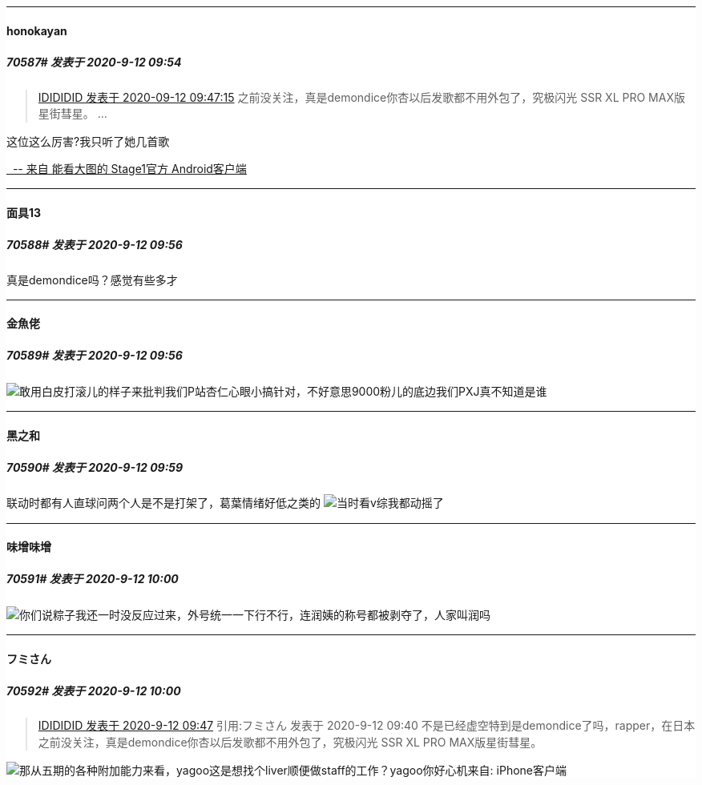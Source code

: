 -----

####  honokayan  
##### 70587#       发表于 2020-9-12 09:54


<blockquote><a href="httphttps://bbs.saraba1st.com/2b/forum.php?mod=redirect&amp;goto=findpost&amp;pid=48712197&amp;ptid=1941579" target="_blank">IDIDIDID 发表于 2020-09-12 09:47:15</a>
之前没关注，真是demondice你杏以后发歌都不用外包了，究极闪光 SSR XL PRO MAX版星街彗星。 ...</blockquote>这位这么厉害?我只听了她几首歌

[  -- 来自 能看大图的 Stage1官方 Android客户端](https://www.coolapk.com/apk/140634)


-----

####  面具13  
##### 70588#       发表于 2020-9-12 09:56


真是demondice吗？感觉有些多才


-----

####  金魚佬  
##### 70589#       发表于 2020-9-12 09:56


<img src="https://static.saraba1st.com/image/smiley/face2017/067.png" referrerpolicy="no-referrer">敢用白皮打滚儿的样子来批判我们P站杏仁心眼小搞针对，不好意思9000粉儿的底边我们PXJ真不知道是谁


-----

####  黑之和  
##### 70590#       发表于 2020-9-12 09:59


联动时都有人直球问两个人是不是打架了，葛葉情绪好低之类的
<img src="https://static.saraba1st.com/image/smiley/face2017/092.png" referrerpolicy="no-referrer">当时看v综我都动摇了


-----

####  味增味增  
##### 70591#       发表于 2020-9-12 10:00


<img src="https://static.saraba1st.com/image/smiley/face2017/001.png" referrerpolicy="no-referrer">你们说粽子我还一时没反应过来，外号统一一下行不行，连润姨的称号都被剥夺了，人家叫润吗


-----

####  フミさん  
##### 70592#       发表于 2020-9-12 10:00


<blockquote><a href="httphttps://bbs.saraba1st.com/2b/forum.php?mod=redirect&amp;goto=findpost&amp;pid=48712197&amp;ptid=1941579" target="_blank"> IDIDIDID 发表于 2020-9-12 09:47</a> 引用:フミさん 发表于 2020-9-12 09:40 不是已经虚空特到是demondice了吗，rapper，在日本 之前没关注，真是demondice你杏以后发歌都不用外包了，究极闪光 SSR XL PRO MAX版星街彗星。 </blockquote>
<img src="https://static.saraba1st.com/image/smiley/face2017/067.png" referrerpolicy="no-referrer">那从五期的各种附加能力来看，yagoo这是想找个liver顺便做staff的工作？yagoo你好心机来自: iPhone客户端
